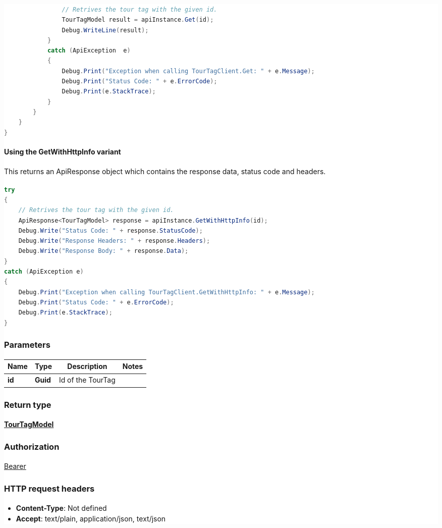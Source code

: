 ```csharp
                // Retrives the tour tag with the given id.
                TourTagModel result = apiInstance.Get(id);
                Debug.WriteLine(result);
            }
            catch (ApiException  e)
            {
                Debug.Print("Exception when calling TourTagClient.Get: " + e.Message);
                Debug.Print("Status Code: " + e.ErrorCode);
                Debug.Print(e.StackTrace);
            }
        }
    }
}
```

#### Using the GetWithHttpInfo variant
This returns an ApiResponse object which contains the response data, status code and headers.

```csharp
try
{
    // Retrives the tour tag with the given id.
    ApiResponse<TourTagModel> response = apiInstance.GetWithHttpInfo(id);
    Debug.Write("Status Code: " + response.StatusCode);
    Debug.Write("Response Headers: " + response.Headers);
    Debug.Write("Response Body: " + response.Data);
}
catch (ApiException e)
{
    Debug.Print("Exception when calling TourTagClient.GetWithHttpInfo: " + e.Message);
    Debug.Print("Status Code: " + e.ErrorCode);
    Debug.Print(e.StackTrace);
}
```

### Parameters

| Name | Type | Description | Notes |
|------|------|-------------|-------|
| **id** | **Guid** | Id of the TourTag |  |

### Return type

[**TourTagModel**](TourTagModel.md)

### Authorization

[Bearer](../README.md#Bearer)

### HTTP request headers

 - **Content-Type**: Not defined
 - **Accept**: text/plain, application/json, text/json
